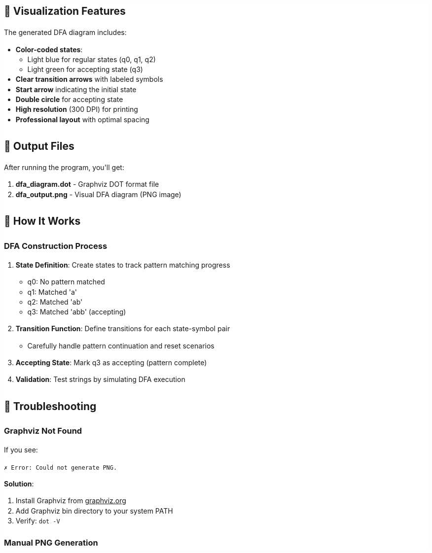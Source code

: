 ## 🎨 Visualization Features

The generated DFA diagram includes:

- **Color-coded states**:
  - Light blue for regular states (q0, q1, q2)
  - Light green for accepting state (q3)
- **Clear transition arrows** with labeled symbols
- **Start arrow** indicating the initial state
- **Double circle** for accepting state
- **High resolution** (300 DPI) for printing
- **Professional layout** with optimal spacing

## 📁 Output Files

After running the program, you'll get:

1. **dfa_diagram.dot** - Graphviz DOT format file
2. **dfa_output.png** - Visual DFA diagram (PNG image)

## 🔄 How It Works

### DFA Construction Process

1. **State Definition**: Create states to track pattern matching progress
   - q0: No pattern matched
   - q1: Matched 'a'
   - q2: Matched 'ab'
   - q3: Matched 'abb' (accepting)

2. **Transition Function**: Define transitions for each state-symbol pair
   - Carefully handle pattern continuation and reset scenarios

3. **Accepting State**: Mark q3 as accepting (pattern complete)

4. **Validation**: Test strings by simulating DFA execution

## 🐛 Troubleshooting

### Graphviz Not Found

If you see:
```
✗ Error: Could not generate PNG.
```

**Solution**:
1. Install Graphviz from [graphviz.org](https://graphviz.org/download/)
2. Add Graphviz bin directory to your system PATH
3. Verify: `dot -V`

### Manual PNG Generation
